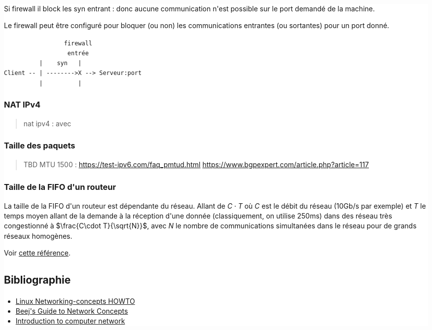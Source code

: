 Si firewall il block les syn entrant : donc aucune communication n'est possible sur le port demandé de la machine.

Le firewall peut être configuré pour bloquer (ou non) les communications entrantes (ou sortantes) pour un port donné.

```
                 firewall
                  entrée
          |    syn   |
Client -- | -------->X --> Serveur:port
          |          |

```

### NAT IPv4

> nat ipv4 : avec 

### Taille des paquets

> TBD MTU 1500 : <https://test-ipv6.com/faq_pmtud.html> <https://www.bgpexpert.com/article.php?article=117>

### Taille de la FIFO d'un routeur

La taille de la FIFO d'un routeur est dépendante du réseau. Allant de $C\cdot T$ où $C$ est le débit du réseau (10Gb/s par exemple) et $T$ le temps moyen allant de la demande à la réception d'une donnée (classiquement, on utilise 250ms) dans des réseau très congestionné à $\frac{C\cdot T}{\sqrt{N}}$, avec $N$ le nombre de communications simultanées dans le réseau pour de grands réseaux homogènes.

Voir [cette référence](https://web.stanford.edu/class/cs244/papers/SizingRouterBuffersAppenzeller.pdf).

## Bibliographie

- [Linux Networking-concepts HOWTO](https://www.netfilter.org/documentation/HOWTO/networking-concepts-HOWTO.html)
- [Beej's Guide to Network Concepts](https://beej.us/guide/bgnet0/html/)
- [Introduction to computer network](https://intronetworks.cs.luc.edu/)
